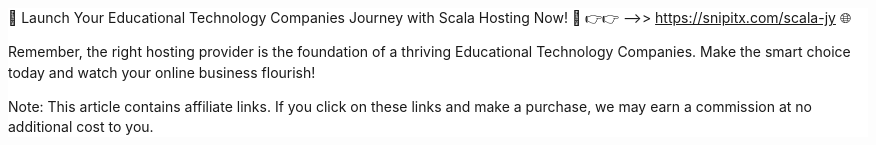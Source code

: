 🚀 Launch Your Educational Technology Companies Journey with Scala Hosting Now! 🌟
👉👉 -->> https://snipitx.com/scala-jy 🌐

Remember, the right hosting provider is the foundation of a thriving Educational Technology Companies. Make the smart choice today and watch your online business flourish!

Note: This article contains affiliate links. If you click on these links and make a purchase, we may earn a commission at no additional cost to you.